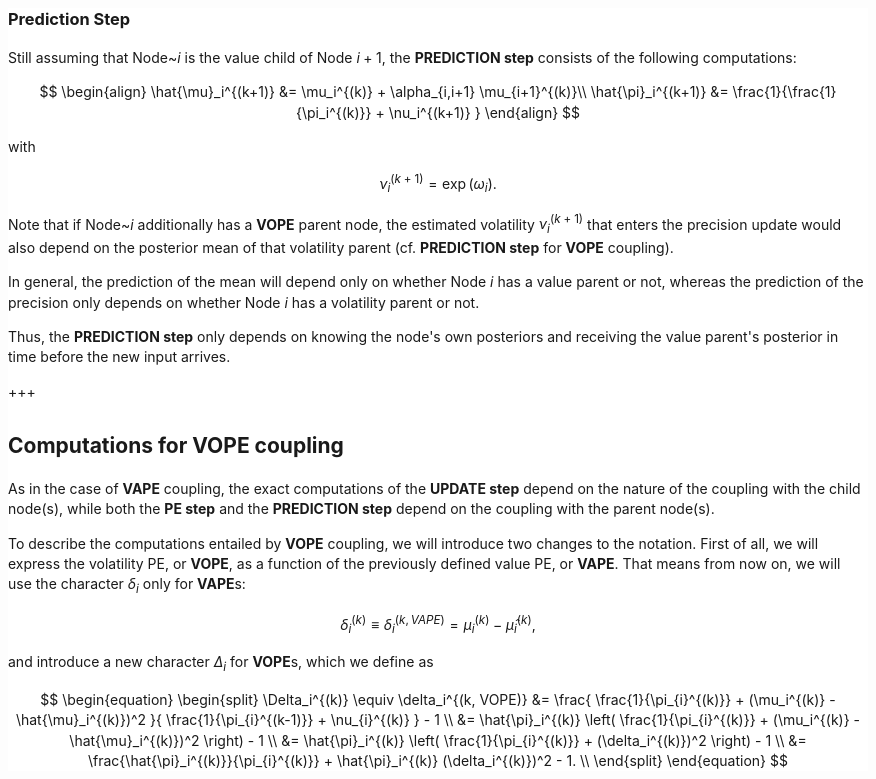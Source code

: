 ### Prediction Step

Still assuming that Node~$i$ is the value child of Node $i+1$, the **PREDICTION step** consists of the following computations:

$$
\begin{align}
\hat{\mu}_i^{(k+1)} &= \mu_i^{(k)} + \alpha_{i,i+1} \mu_{i+1}^{(k)}\\
\hat{\pi}_i^{(k+1)} &= \frac{1}{\frac{1}{\pi_i^{(k)}} + \nu_i^{(k+1)} }
\end{align}
$$

with

$$
\begin{equation}
\nu_i^{(k+1)} = \exp(\omega_i).
\end{equation}
$$

Note that if Node~$i$ additionally has a **VOPE** parent node, the estimated volatility $\nu_i^{(k+1)}$ that enters the precision update would also depend on the posterior mean of that volatility parent (cf. **PREDICTION step** for **VOPE** coupling).

In general, the prediction of the mean will depend only on whether Node $i$ has a value parent or not, whereas the prediction of the precision only depends on whether Node $i$ has a volatility parent or not.

Thus, the **PREDICTION step** only depends on knowing the node's own posteriors and receiving the value parent's posterior in time before the new input arrives.

+++

## Computations for VOPE coupling

As in the case of **VAPE** coupling, the exact computations of the **UPDATE step** depend on the nature of the coupling with the child node(s), while both the **PE step** and the **PREDICTION step** depend on the coupling with the parent node(s).

To describe the computations entailed by **VOPE** coupling, we will introduce two changes to the notation. First of all, we will express the volatility PE, or **VOPE**, as a function of the previously defined value PE, or **VAPE**. That means from now on, we will use the character $\delta_i$ only for **VAPE**s:

$$
\begin{equation}
\delta_i^{(k)} \equiv \delta_i^{(k, VAPE)} = \mu_i^{(k)} - \hat{\mu}_i^{(k)},
\end{equation}
$$

and introduce a new character $\Delta_i$ for **VOPE**s, which we define as

$$
\begin{equation}
  \begin{split}
    \Delta_i^{(k)} \equiv \delta_i^{(k, VOPE)} &= \frac{ \frac{1}{\pi_{i}^{(k)}} + (\mu_i^{(k)} - \hat{\mu}_i^{(k)})^2 }{ \frac{1}{\pi_{i}^{(k-1)}} + \nu_{i}^{(k)} } - 1 \\
    &= \hat{\pi}_i^{(k)} \left( \frac{1}{\pi_{i}^{(k)}} + (\mu_i^{(k)} - \hat{\mu}_i^{(k)})^2 \right) - 1 \\
    &= \hat{\pi}_i^{(k)} \left( \frac{1}{\pi_{i}^{(k)}} + (\delta_i^{(k)})^2 \right) - 1 \\
    &=  \frac{\hat{\pi}_i^{(k)}}{\pi_{i}^{(k)}} + \hat{\pi}_i^{(k)} (\delta_i^{(k)})^2 - 1. \\
  \end{split}
\end{equation}
$$
